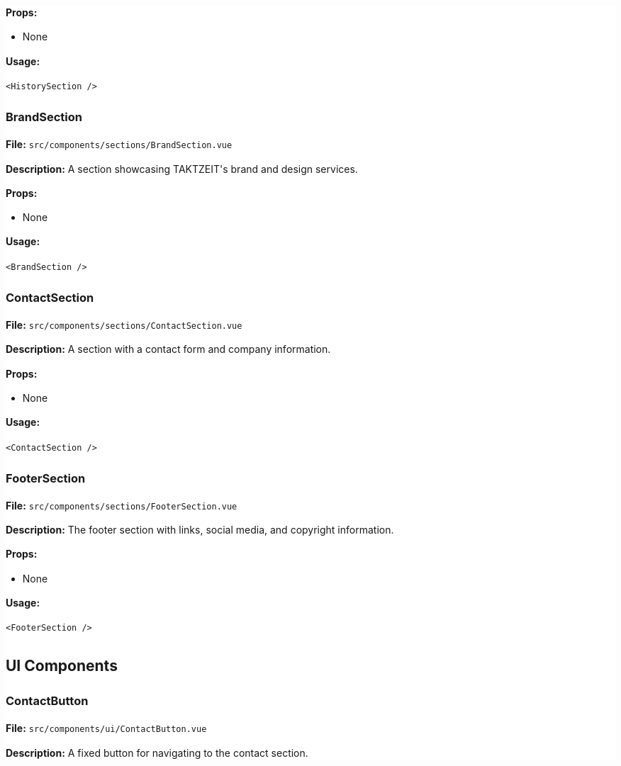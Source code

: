 **Props:**
- None

**Usage:**
```vue
<HistorySection />
```

### BrandSection

**File:** `src/components/sections/BrandSection.vue`

**Description:** A section showcasing TAKTZEIT's brand and design services.

**Props:**
- None

**Usage:**
```vue
<BrandSection />
```

### ContactSection

**File:** `src/components/sections/ContactSection.vue`

**Description:** A section with a contact form and company information.

**Props:**
- None

**Usage:**
```vue
<ContactSection />
```

### FooterSection

**File:** `src/components/sections/FooterSection.vue`

**Description:** The footer section with links, social media, and copyright information.

**Props:**
- None

**Usage:**
```vue
<FooterSection />
```

## UI Components

### ContactButton

**File:** `src/components/ui/ContactButton.vue`

**Description:** A fixed button for navigating to the contact section.
